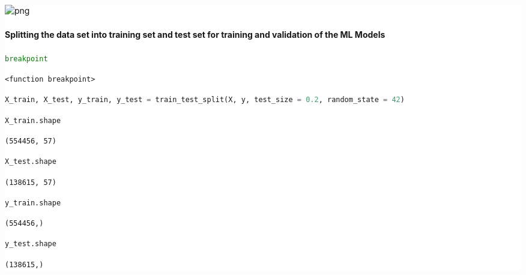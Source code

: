 


    
![png](output_92_1.png)
    


#### Splitting the data set into training set and test set for training and validation of the ML Models


```python
breakpoint
```




    <function breakpoint>




```python
X_train, X_test, y_train, y_test = train_test_split(X, y, test_size = 0.2, random_state = 42)
```


```python
X_train.shape
```




    (554456, 57)




```python
X_test.shape
```




    (138615, 57)




```python
y_train.shape
```




    (554456,)




```python
y_test.shape
```




    (138615,)

